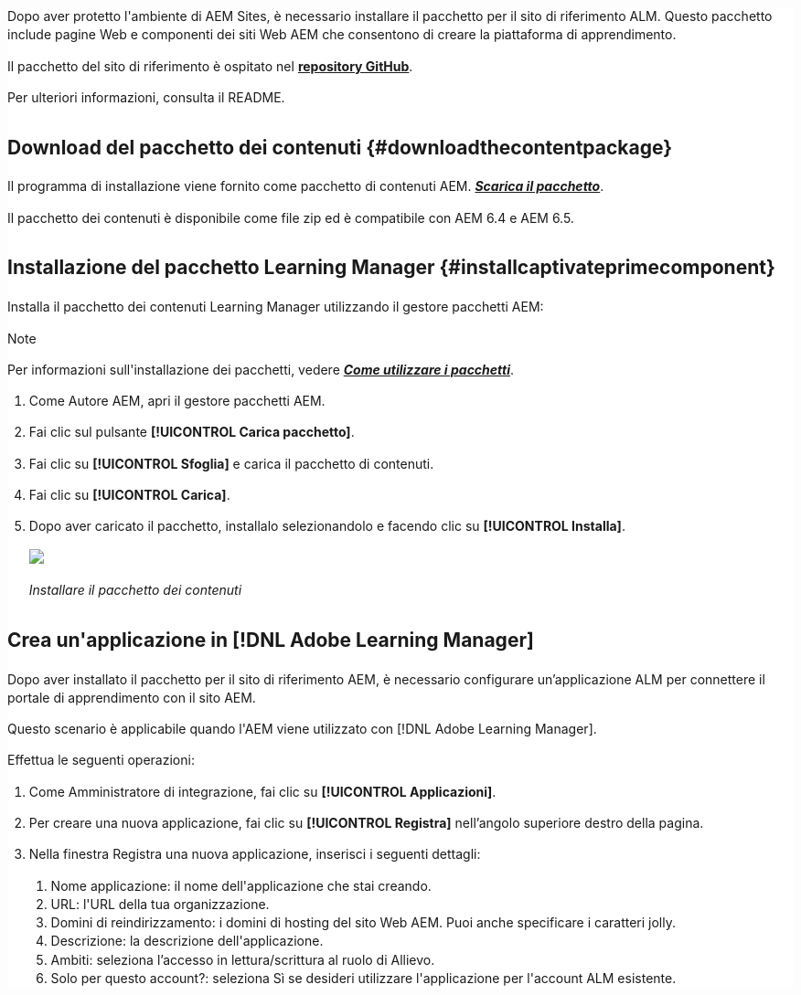 Dopo aver protetto l&#39;ambiente di AEM Sites, è necessario installare il pacchetto per il sito di riferimento ALM. Questo pacchetto include pagine Web e componenti dei siti Web AEM che consentono di creare la piattaforma di apprendimento.

Il pacchetto del sito di riferimento è ospitato nel [**repository GitHub**](https://github.com/adobe/adobe-learning-manager-reference-site/releases).

Per ulteriori informazioni, consulta il README.

## Download del pacchetto dei contenuti {#downloadthecontentpackage}

Il programma di installazione viene fornito come pacchetto di contenuti AEM. [***Scarica il pacchetto***](https://github.com/adobe/adobe-learning-manager-reference-site).

Il pacchetto dei contenuti è disponibile come file zip ed è compatibile con AEM 6.4 e AEM 6.5.

## Installazione del pacchetto Learning Manager {#installcaptivateprimecomponent}

Installa il pacchetto dei contenuti Learning Manager utilizzando il gestore pacchetti AEM:

>[!NOTE]
>
>Per informazioni sull&#39;installazione dei pacchetti, vedere [***Come utilizzare i pacchetti***](https://experienceleague.adobe.com/docs/experience-manager-65/administering/contentmanagement/package-manager.html?lang=it#how-to-work-with-packages).

1. Come Autore AEM, apri il gestore pacchetti AEM.
1. Fai clic sul pulsante **[!UICONTROL Carica pacchetto]**.
1. Fai clic su **[!UICONTROL Sfoglia]** e carica il pacchetto di contenuti.
1. Fai clic su **[!UICONTROL Carica]**.
1. Dopo aver caricato il pacchetto, installalo selezionandolo e facendo clic su **[!UICONTROL Installa]**.

   ![](assets/install-package.jpg)

   *Installare il pacchetto dei contenuti*

## Crea un&#39;applicazione in [!DNL Adobe Learning Manager]

Dopo aver installato il pacchetto per il sito di riferimento AEM, è necessario configurare un’applicazione ALM per connettere il portale di apprendimento con il sito AEM.

Questo scenario è applicabile quando l&#39;AEM viene utilizzato con [!DNL Adobe Learning Manager].

Effettua le seguenti operazioni:

1. Come Amministratore di integrazione, fai clic su **[!UICONTROL Applicazioni]**.
1. Per creare una nuova applicazione, fai clic su **[!UICONTROL Registra]** nell’angolo superiore destro della pagina.
1. Nella finestra Registra una nuova applicazione, inserisci i seguenti dettagli:

   1. Nome applicazione: il nome dell&#39;applicazione che stai creando.
   1. URL: l&#39;URL della tua organizzazione.
   1. Domini di reindirizzamento: i domini di hosting del sito Web AEM. Puoi anche specificare i caratteri jolly.
   1. Descrizione: la descrizione dell&#39;applicazione.
   1. Ambiti: seleziona l’accesso in lettura/scrittura al ruolo di Allievo.
   1. Solo per questo account?: seleziona Sì se desideri utilizzare l&#39;applicazione per l&#39;account ALM esistente.
